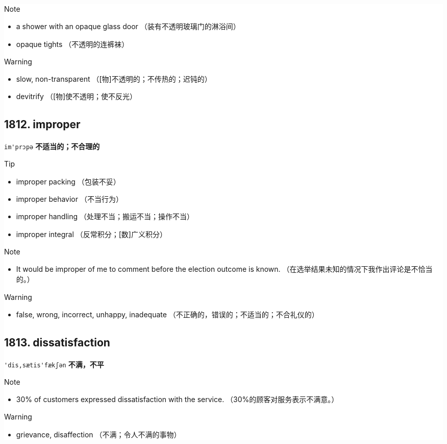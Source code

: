 > [!NOTE]
>
> - a shower with an opaque glass door （装有不透明玻璃门的淋浴间）
>
> - opaque tights （不透明的连裤袜）
>

> [!WARNING]
>
> - slow, non-transparent （[物]不透明的；不传热的；迟钝的）
>
> - devitrify （[物]使不透明；使不反光）
>

## 1812. improper

`im'prɔpə`  **不适当的；不合理的**

> [!TIP]
>
> - improper packing （包装不妥）
>
> - improper behavior （不当行为）
>
> - improper handling （处理不当；搬运不当；操作不当）
>
> - improper integral （反常积分；[数]广义积分）
>

> [!NOTE]
>
> - It would be improper of me to comment before the election outcome is known. （在选举结果未知的情况下我作出评论是不恰当的。）
>

> [!WARNING]
>
> - false, wrong, incorrect, unhappy, inadequate （不正确的，错误的；不适当的；不合礼仪的）
>

## 1813. dissatisfaction

`'dis,sætis'fækʃən`  **不满，不平**

> [!NOTE]
>
> - 30% of customers expressed dissatisfaction with the service. （30%的顾客对服务表示不满意。）
>

> [!WARNING]
>
> - grievance, disaffection （不满；令人不满的事物）
>
